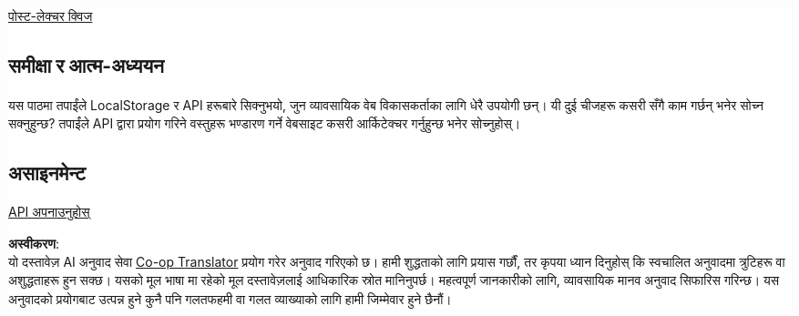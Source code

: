 [पोस्ट-लेक्चर क्विज](https://ashy-river-0debb7803.1.azurestaticapps.net/quiz/26)

## समीक्षा र आत्म-अध्ययन

यस पाठमा तपाईंले LocalStorage र API हरूबारे सिक्नुभयो, जुन व्यावसायिक वेब विकासकर्ताका लागि धेरै उपयोगी छन्। यी दुई चीजहरू कसरी सँगै काम गर्छन् भनेर सोच्न सक्नुहुन्छ? तपाईंले API द्वारा प्रयोग गरिने वस्तुहरू भण्डारण गर्ने वेबसाइट कसरी आर्किटेक्चर गर्नुहुन्छ भनेर सोच्नुहोस्।

## असाइनमेन्ट

[API अपनाउनुहोस्](assignment.md)

**अस्वीकरण**:  
यो दस्तावेज़ AI अनुवाद सेवा [Co-op Translator](https://github.com/Azure/co-op-translator) प्रयोग गरेर अनुवाद गरिएको छ। हामी शुद्धताको लागि प्रयास गर्छौं, तर कृपया ध्यान दिनुहोस् कि स्वचालित अनुवादमा त्रुटिहरू वा अशुद्धताहरू हुन सक्छ। यसको मूल भाषा मा रहेको मूल दस्तावेज़लाई आधिकारिक स्रोत मानिनुपर्छ। महत्वपूर्ण जानकारीको लागि, व्यावसायिक मानव अनुवाद सिफारिस गरिन्छ। यस अनुवादको प्रयोगबाट उत्पन्न हुने कुनै पनि गलतफहमी वा गलत व्याख्याको लागि हामी जिम्मेवार हुने छैनौं।